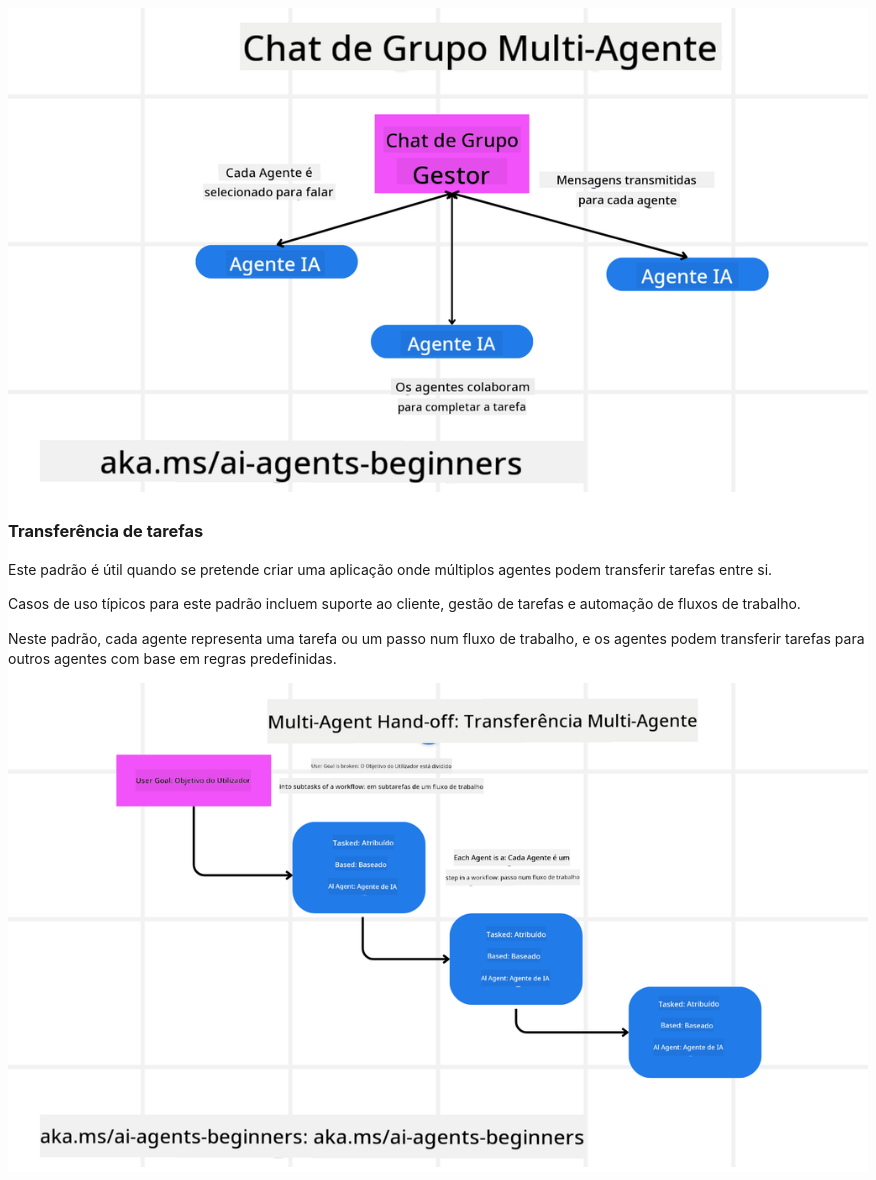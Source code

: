 ![Chat em grupo](../../../translated_images/multi-agent-group-chat.ec10f4cde556babd7b450fd01e1a0fac1f9788c27d3b9e54029377bb1bdd1db6.pt.png)

### Transferência de tarefas

Este padrão é útil quando se pretende criar uma aplicação onde múltiplos agentes podem transferir tarefas entre si.

Casos de uso típicos para este padrão incluem suporte ao cliente, gestão de tarefas e automação de fluxos de trabalho.

Neste padrão, cada agente representa uma tarefa ou um passo num fluxo de trabalho, e os agentes podem transferir tarefas para outros agentes com base em regras predefinidas.

![Transferência de tarefas](../../../translated_images/multi-agent-hand-off.4c5fb00ba6f8750a0754bf29d49fa19d578080c61da40416df84d866bcdd87a3.pt.png)
